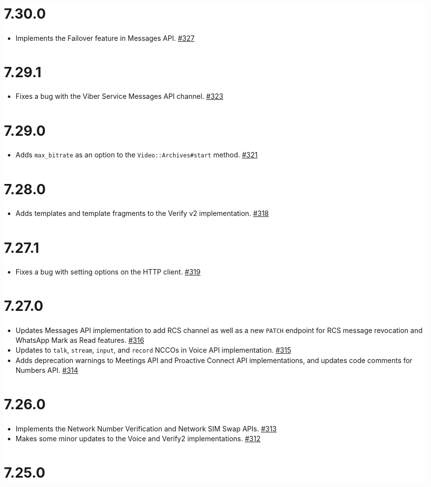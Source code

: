 # 7.30.0

* Implements the Failover feature in Messages API. [#327](https://github.com/Vonage/vonage-ruby-sdk/pull/327)

# 7.29.1

* Fixes a bug with the Viber Service Messages API channel. [#323](https://github.com/Vonage/vonage-ruby-sdk/pull/323)

# 7.29.0

* Adds `max_bitrate` as an option to the `Video::Archives#start` method. [#321](https://github.com/Vonage/vonage-ruby-sdk/pull/321)

# 7.28.0

* Adds templates and template fragments to the Verify v2 implementation. [#318](https://github.com/Vonage/vonage-ruby-sdk/pull/318)

# 7.27.1

* Fixes a bug with setting options on the HTTP client. [#319](https://github.com/Vonage/vonage-ruby-sdk/pull/319)

# 7.27.0

* Updates Messages API implementation to add RCS channel as well as a new `PATCH` endpoint for RCS message revocation and WhatsApp Mark as Read features. [#316](https://github.com/Vonage/vonage-ruby-sdk/pull/316)
* Updates to `talk`, `stream`, `input`, and `record` NCCOs in Voice API implementation. [#315](https://github.com/Vonage/vonage-ruby-sdk/pull/315)
* Adds deprecation warnings to Meetings API and Proactive Connect API implementations, and updates code comments for Numbers API. [#314](https://github.com/Vonage/vonage-ruby-sdk/pull/314)


# 7.26.0

* Implements the Network Number Verification and Network SIM Swap APIs. [#313](https://github.com/Vonage/vonage-ruby-sdk/pull/313)
* Makes some minor updates to the Voice and Verify2 implementations. [#312](https://github.com/Vonage/vonage-ruby-sdk/pull/312)

# 7.25.0
